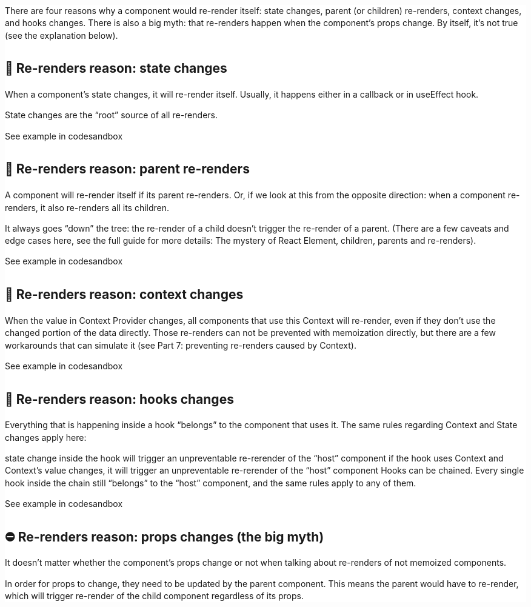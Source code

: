 There are four reasons why a component would re-render itself: state changes, parent (or children) re-renders, context changes, and hooks changes. There is also a big myth: that re-renders happen when the component’s props change. By itself, it’s not true (see the explanation below).

## 🧐 Re-renders reason: state changes

When a component’s state changes, it will re-render itself. Usually, it happens either in a callback or in useEffect hook.

State changes are the “root” source of all re-renders.

See example in codesandbox

## 🧐 Re-renders reason: parent re-renders

A component will re-render itself if its parent re-renders. Or, if we look at this from the opposite direction: when a component re-renders, it also re-renders all its children.

It always goes “down” the tree: the re-render of a child doesn’t trigger the re-render of a parent. (There are a few caveats and edge cases here, see the full guide for more details: The mystery of React Element, children, parents and re-renders).

See example in codesandbox

## 🧐 Re-renders reason: context changes

When the value in Context Provider changes, all components that use this Context will re-render, even if they don’t use the changed portion of the data directly. Those re-renders can not be prevented with memoization directly, but there are a few workarounds that can simulate it (see Part 7: preventing re-renders caused by Context).

See example in codesandbox

## 🧐 Re-renders reason: hooks changes

Everything that is happening inside a hook “belongs” to the component that uses it. The same rules regarding Context and State changes apply here:

state change inside the hook will trigger an unpreventable re-rerender of the “host” component
if the hook uses Context and Context’s value changes, it will trigger an unpreventable re-rerender of the “host” component
Hooks can be chained. Every single hook inside the chain still “belongs” to the “host” component, and the same rules apply to any of them.

See example in codesandbox

## ⛔️ Re-renders reason: props changes (the big myth)

It doesn’t matter whether the component’s props change or not when talking about re-renders of not memoized components.

In order for props to change, they need to be updated by the parent component. This means the parent would have to re-render, which will trigger re-render of the child component regardless of its props.

